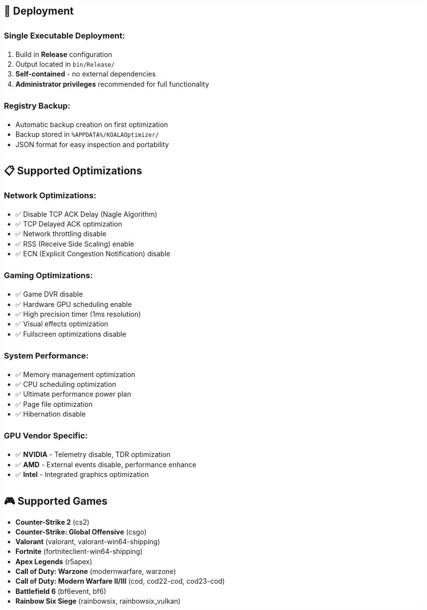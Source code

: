 ## 🚀 **Deployment**

### **Single Executable Deployment:**
1. Build in **Release** configuration
2. Output located in `bin/Release/`
3. **Self-contained** - no external dependencies
4. **Administrator privileges** recommended for full functionality

### **Registry Backup:**
- Automatic backup creation on first optimization
- Backup stored in `%APPDATA%/KOALAOptimizer/`
- JSON format for easy inspection and portability

## 📋 **Supported Optimizations**

### **Network Optimizations:**
- ✅ Disable TCP ACK Delay (Nagle Algorithm)
- ✅ TCP Delayed ACK optimization  
- ✅ Network throttling disable
- ✅ RSS (Receive Side Scaling) enable
- ✅ ECN (Explicit Congestion Notification) disable

### **Gaming Optimizations:**
- ✅ Game DVR disable
- ✅ Hardware GPU scheduling enable
- ✅ High precision timer (1ms resolution)
- ✅ Visual effects optimization
- ✅ Fullscreen optimizations disable

### **System Performance:**
- ✅ Memory management optimization
- ✅ CPU scheduling optimization  
- ✅ Ultimate performance power plan
- ✅ Page file optimization
- ✅ Hibernation disable

### **GPU Vendor Specific:**
- ✅ **NVIDIA** - Telemetry disable, TDR optimization
- ✅ **AMD** - External events disable, performance enhance
- ✅ **Intel** - Integrated graphics optimization

## 🎮 **Supported Games**

- **Counter-Strike 2** (cs2)
- **Counter-Strike: Global Offensive** (csgo)  
- **Valorant** (valorant, valorant-win64-shipping)
- **Fortnite** (fortniteclient-win64-shipping)
- **Apex Legends** (r5apex)
- **Call of Duty: Warzone** (modernwarfare, warzone)
- **Call of Duty: Modern Warfare II/III** (cod, cod22-cod, cod23-cod)
- **Battlefield 6** (bf6event, bf6)
- **Rainbow Six Siege** (rainbowsix, rainbowsix_vulkan)
